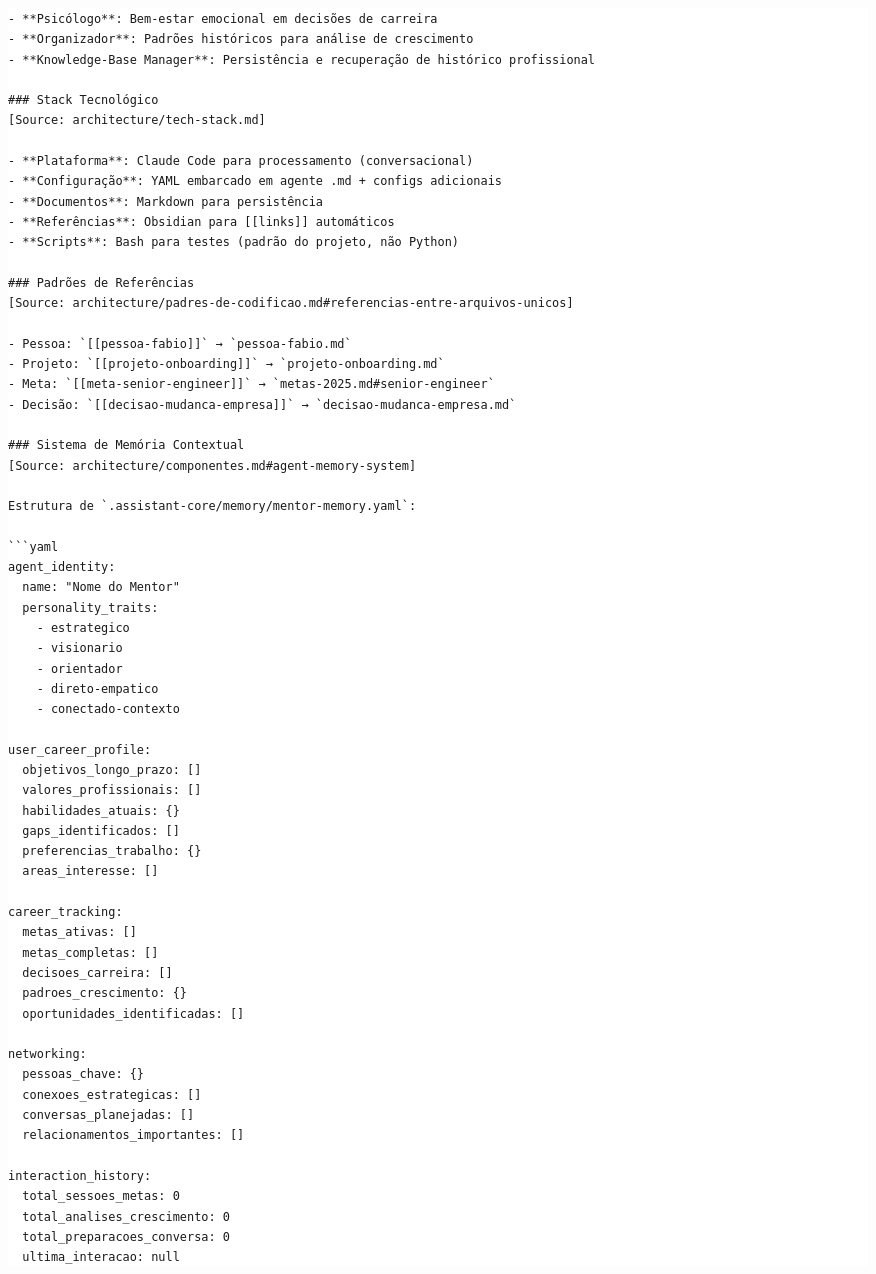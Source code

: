 ```
- **Psicólogo**: Bem-estar emocional em decisões de carreira
- **Organizador**: Padrões históricos para análise de crescimento
- **Knowledge-Base Manager**: Persistência e recuperação de histórico profissional

### Stack Tecnológico
[Source: architecture/tech-stack.md]

- **Plataforma**: Claude Code para processamento (conversacional)
- **Configuração**: YAML embarcado em agente .md + configs adicionais
- **Documentos**: Markdown para persistência
- **Referências**: Obsidian para [[links]] automáticos
- **Scripts**: Bash para testes (padrão do projeto, não Python)

### Padrões de Referências
[Source: architecture/padres-de-codificao.md#referencias-entre-arquivos-unicos]

- Pessoa: `[[pessoa-fabio]]` → `pessoa-fabio.md`
- Projeto: `[[projeto-onboarding]]` → `projeto-onboarding.md`
- Meta: `[[meta-senior-engineer]]` → `metas-2025.md#senior-engineer`
- Decisão: `[[decisao-mudanca-empresa]]` → `decisao-mudanca-empresa.md`

### Sistema de Memória Contextual
[Source: architecture/componentes.md#agent-memory-system]

Estrutura de `.assistant-core/memory/mentor-memory.yaml`:

```yaml
agent_identity:
  name: "Nome do Mentor"
  personality_traits:
    - estrategico
    - visionario
    - orientador
    - direto-empatico
    - conectado-contexto

user_career_profile:
  objetivos_longo_prazo: []
  valores_profissionais: []
  habilidades_atuais: {}
  gaps_identificados: []
  preferencias_trabalho: {}
  areas_interesse: []

career_tracking:
  metas_ativas: []
  metas_completas: []
  decisoes_carreira: []
  padroes_crescimento: {}
  oportunidades_identificadas: []

networking:
  pessoas_chave: {}
  conexoes_estrategicas: []
  conversas_planejadas: []
  relacionamentos_importantes: []

interaction_history:
  total_sessoes_metas: 0
  total_analises_crescimento: 0
  total_preparacoes_conversa: 0
  ultima_interacao: null
```
